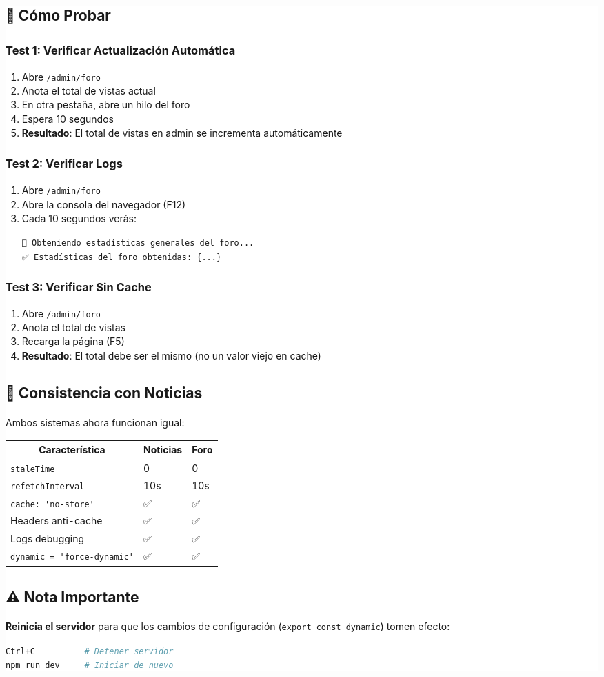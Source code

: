 ## 🚀 Cómo Probar

### Test 1: Verificar Actualización Automática
1. Abre `/admin/foro`
2. Anota el total de vistas actual
3. En otra pestaña, abre un hilo del foro
4. Espera 10 segundos
5. **Resultado**: El total de vistas en admin se incrementa automáticamente

### Test 2: Verificar Logs
1. Abre `/admin/foro`
2. Abre la consola del navegador (F12)
3. Cada 10 segundos verás:
   ```
   🔄 Obteniendo estadísticas generales del foro...
   ✅ Estadísticas del foro obtenidas: {...}
   ```

### Test 3: Verificar Sin Cache
1. Abre `/admin/foro`
2. Anota el total de vistas
3. Recarga la página (F5)
4. **Resultado**: El total debe ser el mismo (no un valor viejo en cache)

## 🔮 Consistencia con Noticias

Ambos sistemas ahora funcionan igual:

| Característica | Noticias | Foro |
|----------------|----------|------|
| `staleTime` | 0 | 0 |
| `refetchInterval` | 10s | 10s |
| `cache: 'no-store'` | ✅ | ✅ |
| Headers anti-cache | ✅ | ✅ |
| Logs debugging | ✅ | ✅ |
| `dynamic = 'force-dynamic'` | ✅ | ✅ |

## ⚠️ Nota Importante

**Reinicia el servidor** para que los cambios de configuración (`export const dynamic`) tomen efecto:

```bash
Ctrl+C          # Detener servidor
npm run dev     # Iniciar de nuevo
```
